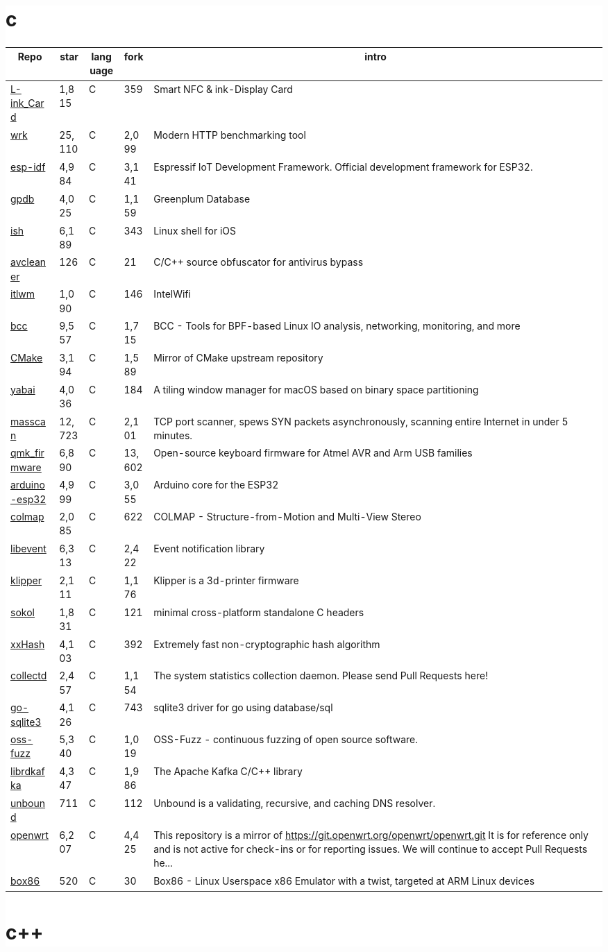 
# c

Repo|star|language|fork|intro
-|-|-|-|-
[L-ink_Card](https://github.com/peng-zhihui/L-ink_Card)|1,815|C|359|Smart NFC & ink-Display Card
[wrk](https://github.com/wg/wrk)|25,110|C|2,099|Modern HTTP benchmarking tool
[esp-idf](https://github.com/espressif/esp-idf)|4,984|C|3,141|Espressif IoT Development Framework. Official development framework for ESP32.
[gpdb](https://github.com/greenplum-db/gpdb)|4,025|C|1,159|Greenplum Database
[ish](https://github.com/ish-app/ish)|6,189|C|343|Linux shell for iOS
[avcleaner](https://github.com/scrt/avcleaner)|126|C|21|C/C++ source obfuscator for antivirus bypass
[itlwm](https://github.com/zxystd/itlwm)|1,090|C|146|IntelWifi
[bcc](https://github.com/iovisor/bcc)|9,557|C|1,715|BCC - Tools for BPF-based Linux IO analysis, networking, monitoring, and more
[CMake](https://github.com/Kitware/CMake)|3,194|C|1,589|Mirror of CMake upstream repository
[yabai](https://github.com/koekeishiya/yabai)|4,036|C|184|A tiling window manager for macOS based on binary space partitioning
[masscan](https://github.com/robertdavidgraham/masscan)|12,723|C|2,101|TCP port scanner, spews SYN packets asynchronously, scanning entire Internet in under 5 minutes.
[qmk_firmware](https://github.com/qmk/qmk_firmware)|6,890|C|13,602|Open-source keyboard firmware for Atmel AVR and Arm USB families
[arduino-esp32](https://github.com/espressif/arduino-esp32)|4,999|C|3,055|Arduino core for the ESP32
[colmap](https://github.com/colmap/colmap)|2,085|C|622|COLMAP - Structure-from-Motion and Multi-View Stereo
[libevent](https://github.com/libevent/libevent)|6,313|C|2,422|Event notification library
[klipper](https://github.com/KevinOConnor/klipper)|2,111|C|1,176|Klipper is a 3d-printer firmware
[sokol](https://github.com/floooh/sokol)|1,831|C|121|minimal cross-platform standalone C headers
[xxHash](https://github.com/Cyan4973/xxHash)|4,103|C|392|Extremely fast non-cryptographic hash algorithm
[collectd](https://github.com/collectd/collectd)|2,457|C|1,154|The system statistics collection daemon. Please send Pull Requests here!
[go-sqlite3](https://github.com/mattn/go-sqlite3)|4,126|C|743|sqlite3 driver for go using database/sql
[oss-fuzz](https://github.com/google/oss-fuzz)|5,340|C|1,019|OSS-Fuzz - continuous fuzzing of open source software.
[librdkafka](https://github.com/edenhill/librdkafka)|4,347|C|1,986|The Apache Kafka C/C++ library
[unbound](https://github.com/NLnetLabs/unbound)|711|C|112|Unbound is a validating, recursive, and caching DNS resolver.
[openwrt](https://github.com/openwrt/openwrt)|6,207|C|4,425|This repository is a mirror of https://git.openwrt.org/openwrt/openwrt.git It is for reference only and is not active for check-ins or for reporting issues. We will continue to accept Pull Requests he...
[box86](https://github.com/ptitSeb/box86)|520|C|30|Box86 - Linux Userspace x86 Emulator with a twist, targeted at ARM Linux devices


# c++
